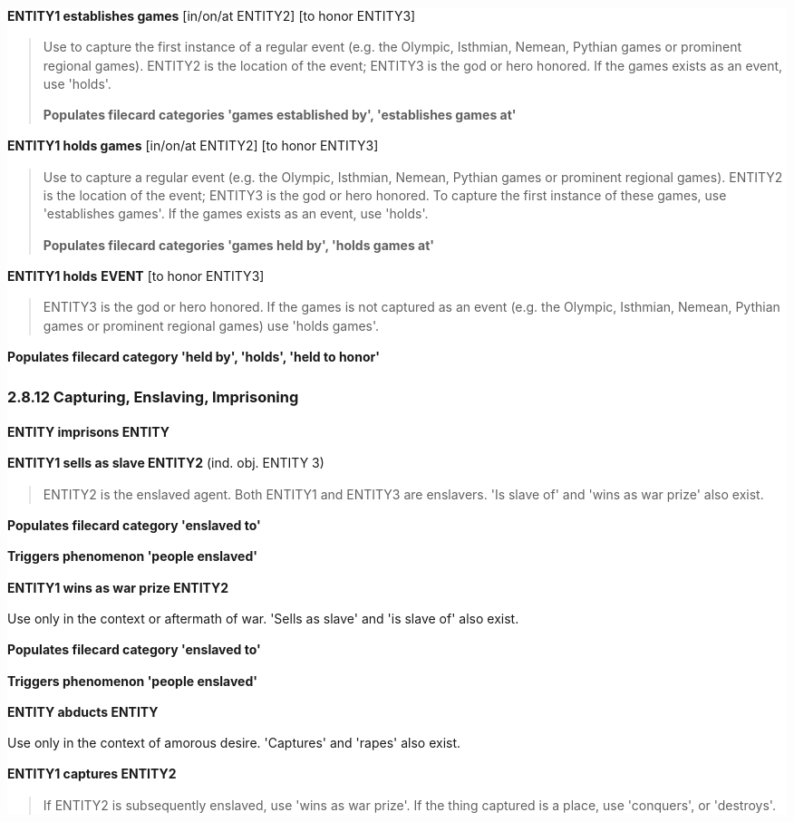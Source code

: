 **ENTITY1 establishes games** \[in/on/at ENTITY2\] \[to honor ENTITY3\]

> Use to capture the first instance of a regular event (e.g. the
> Olympic, Isthmian, Nemean, Pythian games or prominent regional games).
> ENTITY2 is the location of the event; ENTITY3 is the god or hero
> honored. If the games exists as an event, use 'holds'.
>
> **Populates filecard categories 'games established by', 'establishes
> games at'**

**ENTITY1 holds games** \[in/on/at ENTITY2\] \[to honor ENTITY3\]

> Use to capture a regular event (e.g. the Olympic, Isthmian, Nemean,
> Pythian games or prominent regional games). ENTITY2 is the location of
> the event; ENTITY3 is the god or hero honored. To capture the first
> instance of these games, use 'establishes games'. If the games exists
> as an event, use 'holds'.
>
> **Populates filecard categories 'games held by', 'holds games at'**

**ENTITY1 holds** **EVENT** \[to honor ENTITY3\]

> ENTITY3 is the god or hero honored. If the games is not captured as an
> event (e.g. the Olympic, Isthmian, Nemean, Pythian games or prominent
> regional games) use 'holds games'.

**Populates filecard category 'held by', 'holds', 'held to honor'**

### 2.8.12 Capturing, Enslaving, Imprisoning

**ENTITY imprisons ENTITY**

**ENTITY1 sells as slave ENTITY2** (ind. obj. ENTITY 3)

> ENTITY2 is the enslaved agent. Both ENTITY1 and ENTITY3 are enslavers.
> \'Is slave of\' and 'wins as war prize' also exist.

**Populates filecard category 'enslaved to'**

**Triggers phenomenon 'people enslaved'**

**ENTITY1 wins as war prize ENTITY2**

Use only in the context or aftermath of war. 'Sells as slave' and 'is
slave of' also exist.

**Populates filecard category 'enslaved to'**

**Triggers phenomenon 'people enslaved'**

**ENTITY abducts ENTITY**

Use only in the context of amorous desire. 'Captures' and 'rapes' also
exist.

**ENTITY1 captures ENTITY2**

> If ENTITY2 is subsequently enslaved, use 'wins as war prize'. If the
> thing captured is a place, use 'conquers', or 'destroys'.
